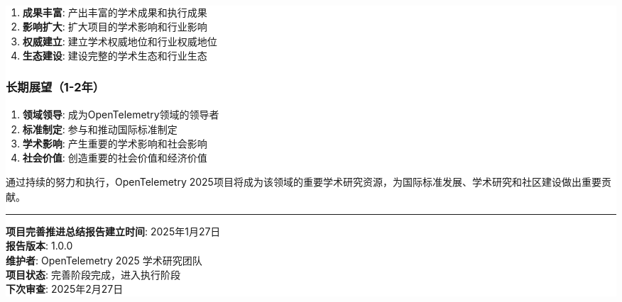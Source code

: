 1. **成果丰富**: 产出丰富的学术成果和执行成果
2. **影响扩大**: 扩大项目的学术影响和行业影响
3. **权威建立**: 建立学术权威地位和行业权威地位
4. **生态建设**: 建设完整的学术生态和行业生态

### 长期展望（1-2年）

1. **领域领导**: 成为OpenTelemetry领域的领导者
2. **标准制定**: 参与和推动国际标准制定
3. **学术影响**: 产生重要的学术影响和社会影响
4. **社会价值**: 创造重要的社会价值和经济价值

通过持续的努力和执行，OpenTelemetry 2025项目将成为该领域的重要学术研究资源，为国际标准发展、学术研究和社区建设做出重要贡献。

---

**项目完善推进总结报告建立时间**: 2025年1月27日  
**报告版本**: 1.0.0  
**维护者**: OpenTelemetry 2025 学术研究团队  
**项目状态**: 完善阶段完成，进入执行阶段  
**下次审查**: 2025年2月27日
